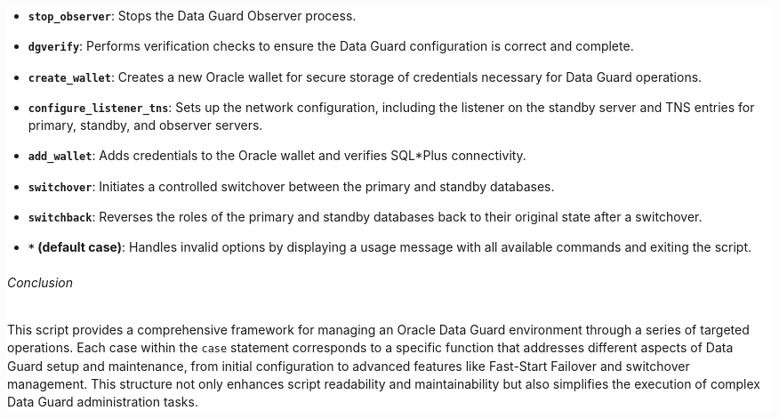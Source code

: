- **`stop_observer`**: Stops the Data Guard Observer process.

- **`dgverify`**: Performs verification checks to ensure the Data Guard configuration is correct and complete.

- **`create_wallet`**: Creates a new Oracle wallet for secure storage of credentials necessary for Data Guard operations.

- **`configure_listener_tns`**: Sets up the network configuration, including the listener on the standby server and TNS entries for primary, standby, and observer servers.

- **`add_wallet`**: Adds credentials to the Oracle wallet and verifies SQL*Plus connectivity.

- **`switchover`**: Initiates a controlled switchover between the primary and standby databases.

- **`switchback`**: Reverses the roles of the primary and standby databases back to their original state after a switchover.

- **`*` (default case)**: Handles invalid options by displaying a usage message with all available commands and exiting the script.

###### Conclusion
This script provides a comprehensive framework for managing an Oracle Data Guard environment through a series of targeted operations. Each case within the `case` statement corresponds to a specific function that addresses different aspects of Data Guard setup and maintenance, from initial configuration to advanced features like Fast-Start Failover and switchover management. This structure not only enhances script readability and maintainability but also simplifies the execution of complex Data Guard administration tasks.
